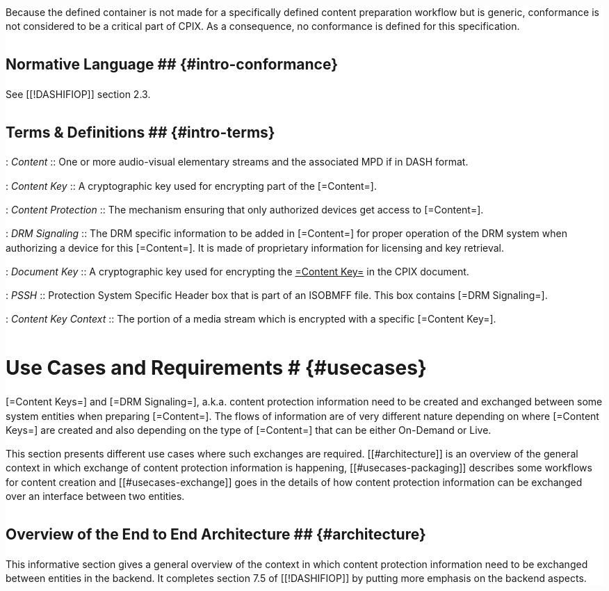 Because the defined container is not made for a specifically defined content preparation workflow but is generic, conformance is not considered to be a critical part of CPIX. As a consequence, no conformance is defined for this specification.

## Normative Language ## {#intro-conformance}

See [[!DASHIFIOP]] section 2.3.

## Terms & Definitions ## {#intro-terms}

: <dfn>Content</dfn>
:: One or more audio-visual elementary streams and the associated MPD if in DASH format.

: <dfn>Content Key</dfn>
:: A cryptographic key used for encrypting part of the [=Content=].

: <dfn>Content Protection</dfn>
:: The mechanism ensuring that only authorized devices get access to [=Content=].

: <dfn>DRM Signaling</dfn>
:: The DRM specific information to be added in [=Content=] for proper operation of the DRM system when authorizing a device for this [=Content=]. It is made of proprietary information for licensing and key retrieval.

: <dfn>Document Key</dfn>
:: A cryptographic key used for encrypting the [=Content Key=](s) in the CPIX document.

: <dfn>PSSH</dfn>
:: Protection System Specific Header box that is part of an ISOBMFF file. This box contains [=DRM Signaling=].

: <dfn>Content Key Context</dfn>
:: The portion of a media stream which is encrypted with a specific [=Content Key=].

# Use Cases and Requirements # {#usecases}

[=Content Keys=] and [=DRM Signaling=], a.k.a. content protection information need to be created and exchanged between some system entities when preparing [=Content=]. The flows of information are of very different nature depending on where [=Content Keys=] are created and also depending on the type of [=Content=] that can be either On-Demand or Live.

This section presents different use cases where such exchanges are required. [[#architecture]] is an overview of the general context in which exchange of content protection information is happening, [[#usecases-packaging]] describes some workflows for content creation and [[#usecases-exchange]] goes in the details of how content protection information can be exchanged over an interface between two entities.

## Overview of the End to End Architecture ## {#architecture}

This informative section gives a general overview of the context in which content protection information need to be exchanged between entities in the backend. It completes section 7.5 of [[!DASHIFIOP]] by putting more emphasis on the backend aspects.
